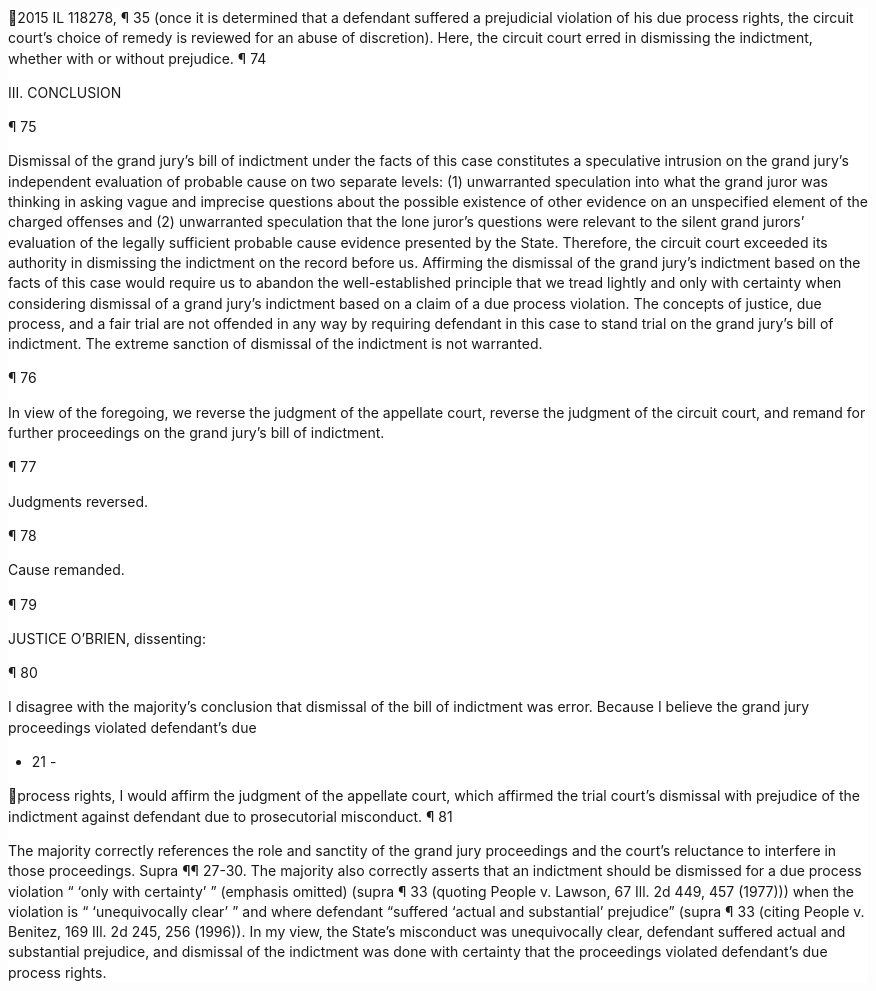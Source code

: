 2015 IL 118278, ¶ 35 (once it is determined that a defendant suffered a prejudicial
violation of his due process rights, the circuit court’s choice of remedy is reviewed
for an abuse of discretion). Here, the circuit court erred in dismissing the
indictment, whether with or without prejudice.
¶ 74

III. CONCLUSION

¶ 75

Dismissal of the grand jury’s bill of indictment under the facts of this case
constitutes a speculative intrusion on the grand jury’s independent evaluation of
probable cause on two separate levels: (1) unwarranted speculation into what the
grand juror was thinking in asking vague and imprecise questions about the possible
existence of other evidence on an unspecified element of the charged offenses and
(2) unwarranted speculation that the lone juror’s questions were relevant to the
silent grand jurors’ evaluation of the legally sufficient probable cause evidence
presented by the State. Therefore, the circuit court exceeded its authority in
dismissing the indictment on the record before us. Affirming the dismissal of the
grand jury’s indictment based on the facts of this case would require us to abandon
the well-established principle that we tread lightly and only with certainty when
considering dismissal of a grand jury’s indictment based on a claim of a due process
violation. The concepts of justice, due process, and a fair trial are not offended in
any way by requiring defendant in this case to stand trial on the grand jury’s bill of
indictment. The extreme sanction of dismissal of the indictment is not warranted.

¶ 76

In view of the foregoing, we reverse the judgment of the appellate court, reverse
the judgment of the circuit court, and remand for further proceedings on the grand
jury’s bill of indictment.

¶ 77

Judgments reversed.

¶ 78

Cause remanded.

¶ 79

JUSTICE O’BRIEN, dissenting:

¶ 80

I disagree with the majority’s conclusion that dismissal of the bill of indictment
was error. Because I believe the grand jury proceedings violated defendant’s due

- 21 -

process rights, I would affirm the judgment of the appellate court, which affirmed
the trial court’s dismissal with prejudice of the indictment against defendant due to
prosecutorial misconduct.
¶ 81

The majority correctly references the role and sanctity of the grand jury
proceedings and the court’s reluctance to interfere in those proceedings. Supra
¶¶ 27-30. The majority also correctly asserts that an indictment should be dismissed
for a due process violation “ ‘only with certainty’ ” (emphasis omitted) (supra ¶ 33
(quoting People v. Lawson, 67 Ill. 2d 449, 457 (1977))) when the violation is
“ ‘unequivocally clear’ ” and where defendant “suffered ‘actual and substantial’
prejudice” (supra ¶ 33 (citing People v. Benitez, 169 Ill. 2d 245, 256 (1996)). In my
view, the State’s misconduct was unequivocally clear, defendant suffered actual
and substantial prejudice, and dismissal of the indictment was done with certainty
that the proceedings violated defendant’s due process rights.
